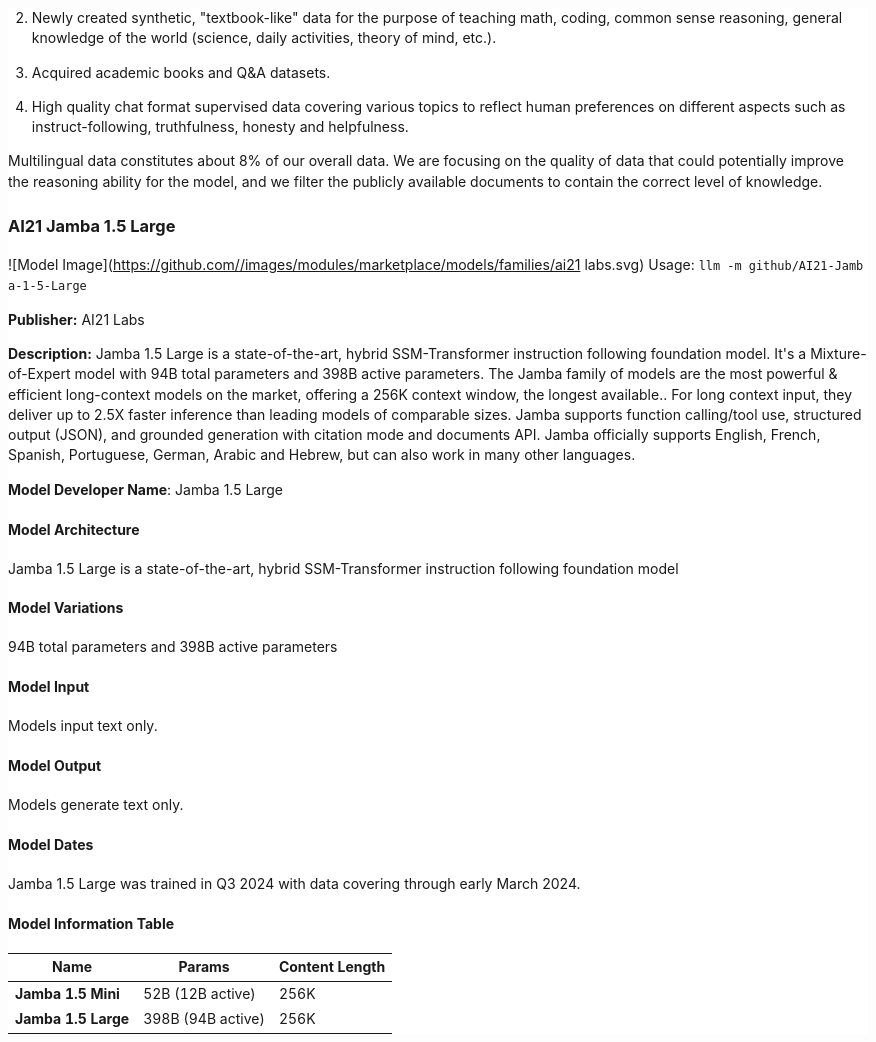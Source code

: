 2. Newly created synthetic, "textbook-like" data for the purpose of teaching math, coding, common sense reasoning, general knowledge of the world (science, daily activities, theory of mind, etc.).

3. Acquired academic books and Q&A datasets.

4. High quality chat format supervised data covering various topics to reflect human preferences on different aspects such as instruct-following, truthfulness, honesty and helpfulness.

Multilingual data constitutes about 8% of our overall data. We are focusing on the quality of data that could potentially improve the reasoning ability for the model, and we filter the publicly available documents to contain the correct level of knowledge.
 

### AI21 Jamba 1.5 Large
![Model Image](https://github.com//images/modules/marketplace/models/families/ai21 labs.svg)
Usage: `llm -m github/AI21-Jamba-1-5-Large`

**Publisher:**  AI21 Labs 

**Description:**  Jamba 1.5 Large is a state-of-the-art, hybrid SSM-Transformer instruction following foundation model. It's a Mixture-of-Expert model with 94B total parameters and 398B active parameters. The Jamba family of models are the most powerful & efficient long-context models on the market, offering a 256K context window, the longest available.. For long context input, they deliver up to 2.5X faster inference than leading models of comparable sizes. Jamba supports function calling/tool use, structured output (JSON), and grounded generation with citation mode and documents API. Jamba officially supports English, French, Spanish, Portuguese, German, Arabic and Hebrew, but can also work in many other languages.

**Model Developer Name**: Jamba 1.5 Large

#### Model Architecture

Jamba 1.5 Large is a state-of-the-art, hybrid SSM-Transformer instruction following foundation model

#### Model Variations    

94B total parameters and 398B active parameters

#### Model Input

Models input text only.

#### Model Output

Models generate text only.

#### Model Dates

Jamba 1.5 Large was trained in Q3 2024 with data covering through early March 2024.

#### Model Information Table

| **Name**             | **Params**         | **Content Length**  |
|----------------------|--------------------|---------------------|
| **Jamba 1.5 Mini**   | 52B (12B active)   | 256K                |
| **Jamba 1.5 Large**  | 398B (94B active)  | 256K                | 
